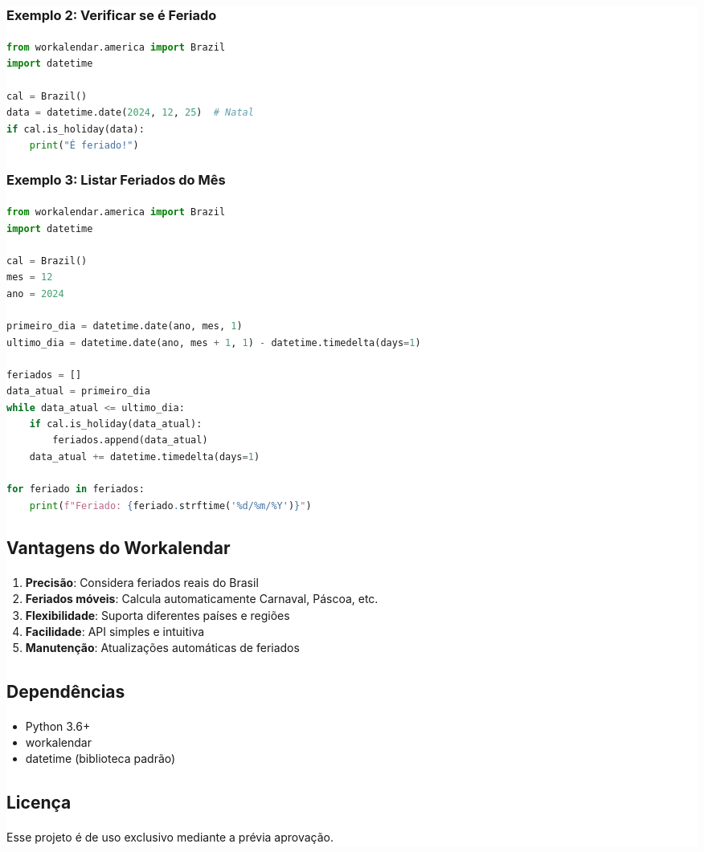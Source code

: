 ### Exemplo 2: Verificar se é Feriado
```python
from workalendar.america import Brazil
import datetime

cal = Brazil()
data = datetime.date(2024, 12, 25)  # Natal
if cal.is_holiday(data):
    print("É feriado!")
```

### Exemplo 3: Listar Feriados do Mês
```python
from workalendar.america import Brazil
import datetime

cal = Brazil()
mes = 12
ano = 2024

primeiro_dia = datetime.date(ano, mes, 1)
ultimo_dia = datetime.date(ano, mes + 1, 1) - datetime.timedelta(days=1)

feriados = []
data_atual = primeiro_dia
while data_atual <= ultimo_dia:
    if cal.is_holiday(data_atual):
        feriados.append(data_atual)
    data_atual += datetime.timedelta(days=1)

for feriado in feriados:
    print(f"Feriado: {feriado.strftime('%d/%m/%Y')}")
```

## Vantagens do Workalendar

1. **Precisão**: Considera feriados reais do Brasil
2. **Feriados móveis**: Calcula automaticamente Carnaval, Páscoa, etc.
3. **Flexibilidade**: Suporta diferentes países e regiões
4. **Facilidade**: API simples e intuitiva
5. **Manutenção**: Atualizações automáticas de feriados

## Dependências

- Python 3.6+
- workalendar
- datetime (biblioteca padrão)

## Licença

Esse projeto é de uso exclusivo mediante a prévia aprovação.
